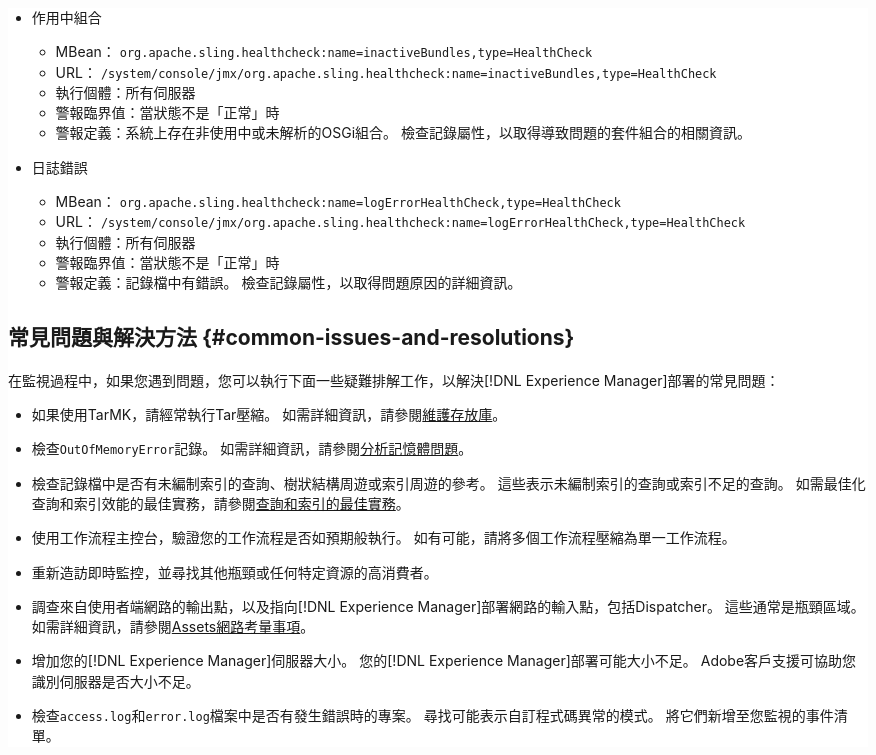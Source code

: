 * 作用中組合

   * MBean： `org.apache.sling.healthcheck:name=inactiveBundles,type=HealthCheck`
   * URL： `/system/console/jmx/org.apache.sling.healthcheck:name=inactiveBundles,type=HealthCheck`
   * 執行個體：所有伺服器
   * 警報臨界值：當狀態不是「正常」時
   * 警報定義：系統上存在非使用中或未解析的OSGi組合。 檢查記錄屬性，以取得導致問題的套件組合的相關資訊。

* 日誌錯誤

   * MBean： `org.apache.sling.healthcheck:name=logErrorHealthCheck,type=HealthCheck`
   * URL： `/system/console/jmx/org.apache.sling.healthcheck:name=logErrorHealthCheck,type=HealthCheck`
   * 執行個體：所有伺服器
   * 警報臨界值：當狀態不是「正常」時
   * 警報定義：記錄檔中有錯誤。 檢查記錄屬性，以取得問題原因的詳細資訊。

## 常見問題與解決方法  {#common-issues-and-resolutions}

在監視過程中，如果您遇到問題，您可以執行下面一些疑難排解工作，以解決[!DNL Experience Manager]部署的常見問題：

* 如果使用TarMK，請經常執行Tar壓縮。 如需詳細資訊，請參閱[維護存放庫](/help/sites-deploying/storage-elements-in-aem-6.md#maintaining-the-repository)。
* 檢查`OutOfMemoryError`記錄。 如需詳細資訊，請參閱[分析記憶體問題](https://experienceleague.adobe.com/docs/experience-cloud-kcs/kbarticles/KA-17482.html?lang=zh-Hant)。

* 檢查記錄檔中是否有未編制索引的查詢、樹狀結構周遊或索引周遊的參考。 這些表示未編制索引的查詢或索引不足的查詢。 如需最佳化查詢和索引效能的最佳實務，請參閱[查詢和索引的最佳實務](/help/sites-deploying/best-practices-for-queries-and-indexing.md)。
* 使用工作流程主控台，驗證您的工作流程是否如預期般執行。 如有可能，請將多個工作流程壓縮為單一工作流程。
* 重新造訪即時監控，並尋找其他瓶頸或任何特定資源的高消費者。
* 調查來自使用者端網路的輸出點，以及指向[!DNL Experience Manager]部署網路的輸入點，包括Dispatcher。 這些通常是瓶頸區域。 如需詳細資訊，請參閱[Assets網路考量事項](/help/assets/assets-network-considerations.md)。
* 增加您的[!DNL Experience Manager]伺服器大小。 您的[!DNL Experience Manager]部署可能大小不足。 Adobe客戶支援可協助您識別伺服器是否大小不足。
* 檢查`access.log`和`error.log`檔案中是否有發生錯誤時的專案。 尋找可能表示自訂程式碼異常的模式。 將它們新增至您監視的事件清單。
